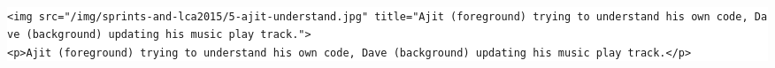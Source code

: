     <img src="/img/sprints-and-lca2015/5-ajit-understand.jpg" title="Ajit (foreground) trying to understand his own code, Dave (background) updating his music play track.">
    <p>Ajit (foreground) trying to understand his own code, Dave (background) updating his music play track.</p>
   </td><td>